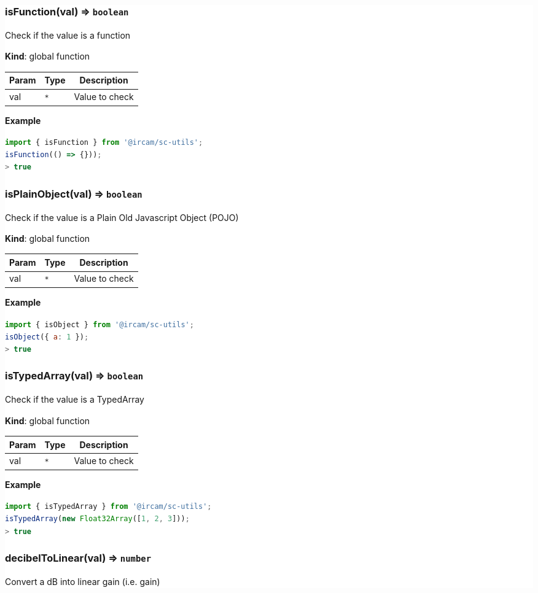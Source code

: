 ### isFunction(val) ⇒ <code>boolean</code>
Check if the value is a function

**Kind**: global function  

| Param | Type | Description |
| --- | --- | --- |
| val | <code>\*</code> | Value to check |

**Example**  
```js
import { isFunction } from '@ircam/sc-utils';
isFunction(() => {}));
> true
```
<a name="isPlainObject"></a>

### isPlainObject(val) ⇒ <code>boolean</code>
Check if the value is a Plain Old Javascript Object (POJO)

**Kind**: global function  

| Param | Type | Description |
| --- | --- | --- |
| val | <code>\*</code> | Value to check |

**Example**  
```js
import { isObject } from '@ircam/sc-utils';
isObject({ a: 1 });
> true
```
<a name="isTypedArray"></a>

### isTypedArray(val) ⇒ <code>boolean</code>
Check if the value is a TypedArray

**Kind**: global function  

| Param | Type | Description |
| --- | --- | --- |
| val | <code>\*</code> | Value to check |

**Example**  
```js
import { isTypedArray } from '@ircam/sc-utils';
isTypedArray(new Float32Array([1, 2, 3]));
> true
```
<a name="decibelToLinear"></a>

### decibelToLinear(val) ⇒ <code>number</code>
Convert a dB into linear gain (i.e. gain)
